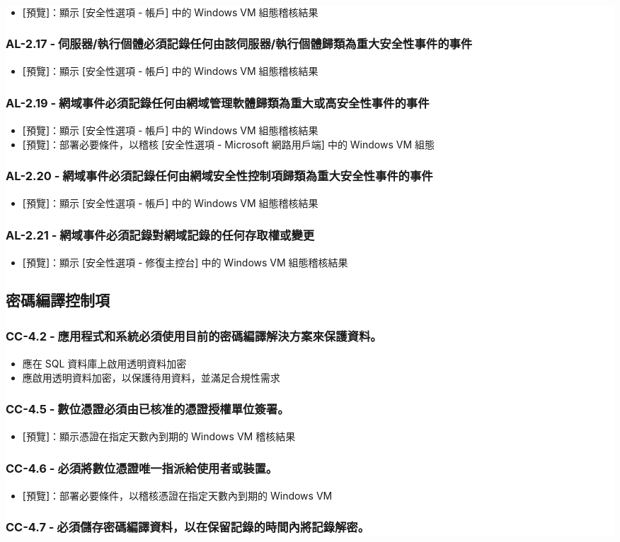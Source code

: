 - \[預覽\]：顯示 [安全性選項 - 帳戶] 中的 Windows VM 組態稽核結果

### <a name="al-217--serversinstances-must-log-any-event-classified-as-a-critical-security-event-by-that-serverinstance"></a>AL-2.17 - 伺服器/執行個體必須記錄任何由該伺服器/執行個體歸類為重大安全性事件的事件

- \[預覽\]：顯示 [安全性選項 - 帳戶] 中的 Windows VM 組態稽核結果

### <a name="al-219---domain-events-must-log-any-event-classified-as-a-critical-or-high-security-event-by-the-domain-management-software"></a>AL-2.19 - 網域事件必須記錄任何由網域管理軟體歸類為重大或高安全性事件的事件

- \[預覽\]：顯示 [安全性選項 - 帳戶] 中的 Windows VM 組態稽核結果
- \[預覽\]：部署必要條件，以稽核 [安全性選項 - Microsoft 網路用戶端] 中的 Windows VM 組態

### <a name="al-220--domain-events-must-log-any-event-classified-as-a-critical-security-event-by-domain-security-controls"></a>AL-2.20 - 網域事件必須記錄任何由網域安全性控制項歸類為重大安全性事件的事件

- \[預覽\]：顯示 [安全性選項 - 帳戶] 中的 Windows VM 組態稽核結果

### <a name="al-221--domain-events-must-log-any-access-or-changes-to-the-domain-log"></a>AL-2.21 - 網域事件必須記錄對網域記錄的任何存取權或變更

- \[預覽\]：顯示 [安全性選項 - 修復主控台] 中的 Windows VM 組態稽核結果

## <a name="cryptographic-controls"></a>密碼編譯控制項

### <a name="cc-42--applications-and-systems-must-use-current-cryptographic-solutions-for-protecting-data"></a>CC-4.2 - 應用程式和系統必須使用目前的密碼編譯解決方案來保護資料。

- 應在 SQL 資料庫上啟用透明資料加密
- 應啟用透明資料加密，以保護待用資料，並滿足合規性需求

### <a name="cc-45--digital-certificates-must-be-signed-by-an-approved-certificate-authority"></a>CC-4.5 - 數位憑證必須由已核准的憑證授權單位簽署。

- \[預覽\]：顯示憑證在指定天數內到期的 Windows VM 稽核結果

### <a name="cc-46--digital-certificates-must-be-uniquely-assigned-to-a-user-or-device"></a>CC-4.6 - 必須將數位憑證唯一指派給使用者或裝置。

- \[預覽\]：部署必要條件，以稽核憑證在指定天數內到期的 Windows VM

### <a name="cc-47--cryptographic-material-must-be-stored-to-enable-decryption-of-the-records-for-the-length-of-time-the-records-are-retained"></a>CC-4.7 - 必須儲存密碼編譯資料，以在保留記錄的時間內將記錄解密。
